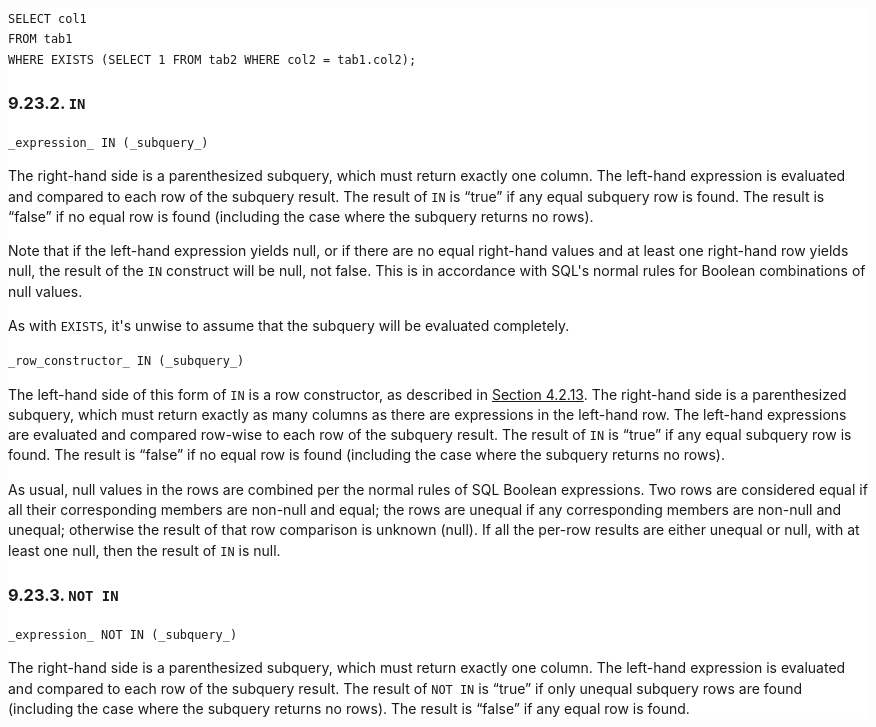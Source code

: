     
    
    SELECT col1
    FROM tab1
    WHERE EXISTS (SELECT 1 FROM tab2 WHERE col2 = tab1.col2);
    

### 9.23.2. `IN` #

    
    
    _expression_ IN (_subquery_)
    

The right-hand side is a parenthesized subquery, which must return exactly one
column. The left-hand expression is evaluated and compared to each row of the
subquery result. The result of `IN` is “true” if any equal subquery row is
found. The result is “false” if no equal row is found (including the case
where the subquery returns no rows).

Note that if the left-hand expression yields null, or if there are no equal
right-hand values and at least one right-hand row yields null, the result of
the `IN` construct will be null, not false. This is in accordance with SQL's
normal rules for Boolean combinations of null values.

As with `EXISTS`, it's unwise to assume that the subquery will be evaluated
completely.

    
    
    _row_constructor_ IN (_subquery_)
    

The left-hand side of this form of `IN` is a row constructor, as described in
[Section 4.2.13](sql-expressions.html#SQL-SYNTAX-ROW-CONSTRUCTORS "4.2.13. Row
Constructors"). The right-hand side is a parenthesized subquery, which must
return exactly as many columns as there are expressions in the left-hand row.
The left-hand expressions are evaluated and compared row-wise to each row of
the subquery result. The result of `IN` is “true” if any equal subquery row is
found. The result is “false” if no equal row is found (including the case
where the subquery returns no rows).

As usual, null values in the rows are combined per the normal rules of SQL
Boolean expressions. Two rows are considered equal if all their corresponding
members are non-null and equal; the rows are unequal if any corresponding
members are non-null and unequal; otherwise the result of that row comparison
is unknown (null). If all the per-row results are either unequal or null, with
at least one null, then the result of `IN` is null.

### 9.23.3. `NOT IN` #

    
    
    _expression_ NOT IN (_subquery_)
    

The right-hand side is a parenthesized subquery, which must return exactly one
column. The left-hand expression is evaluated and compared to each row of the
subquery result. The result of `NOT IN` is “true” if only unequal subquery
rows are found (including the case where the subquery returns no rows). The
result is “false” if any equal row is found.
